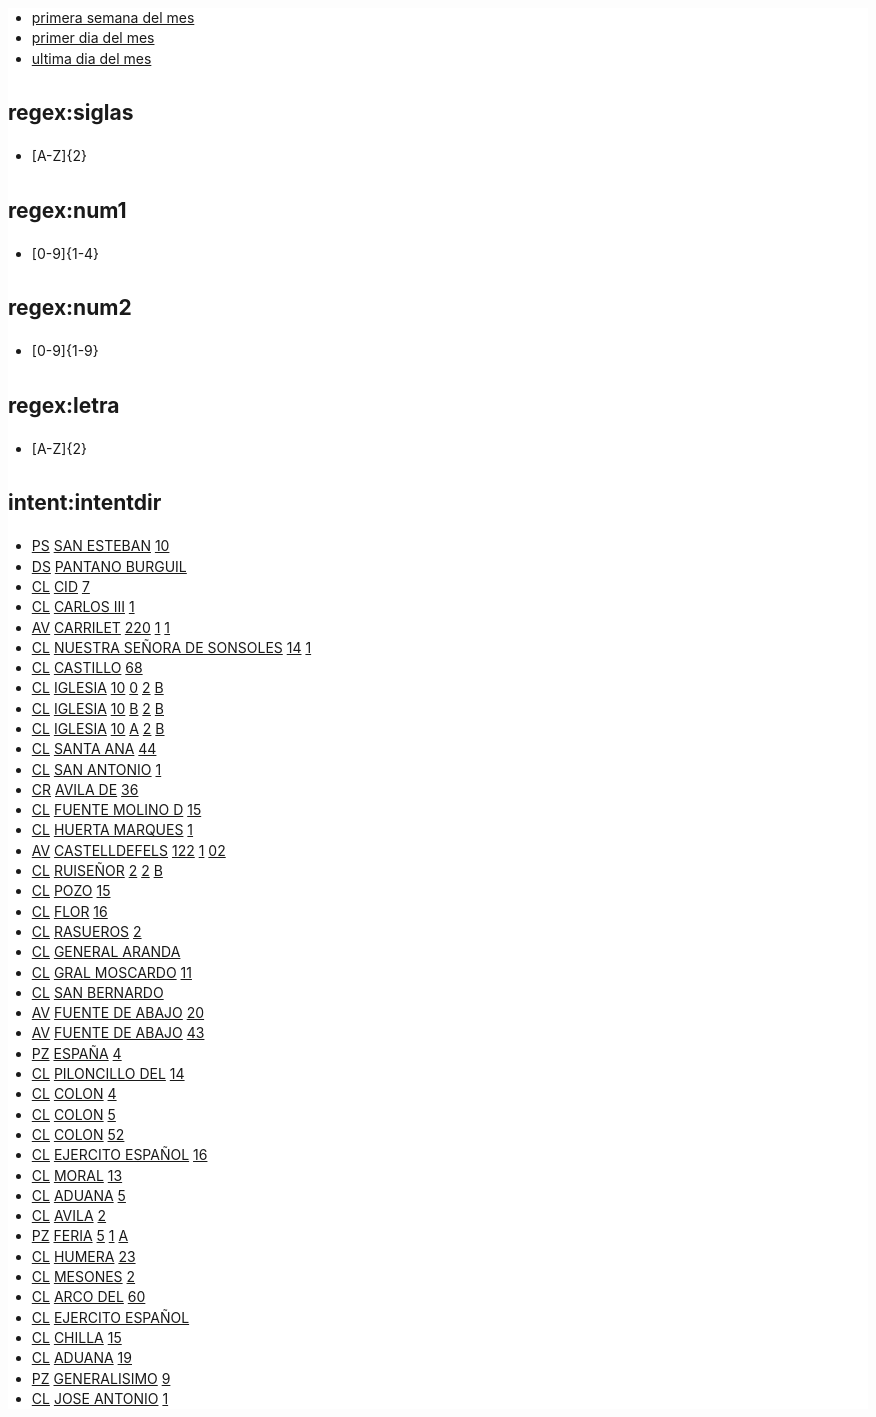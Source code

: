 - [primera semana del mes](fecharelativa)
- [primer dia del mes](fecharelativa)
- [ultima dia del mes](fecharelativa)

## regex:siglas
- [A-Z]{2}

## regex:num1
- [0-9]{1-4}

## regex:num2
- [0-9]{1-9}

## regex:letra
- [A-Z]{2}


## intent:intentdir
- [PS](siglas) [SAN ESTEBAN](calle) [10](num1)  
- [DS](siglas) [PANTANO BURGUIL](calle)   
- [CL](siglas) [CID](calle) [7](num1)  
- [CL](siglas) [CARLOS III](calle) [1](num1)  
- [AV](siglas) [CARRILET](calle) [220](num1)  [1](planta) [1](puerta) 
- [CL](siglas) [NUESTRA SEÑORA DE SONSOLES](calle) [14](num1)  [1](planta)
- [CL](siglas) [CASTILLO](calle) [68](num1)  
- [CL](siglas) [IGLESIA](calle) [10](num1) [0](escalera) [2](planta) [B](puerta) 
- [CL](siglas) [IGLESIA](calle) [10](num1) [B](escalera) [2](planta) [B](puerta) 
- [CL](siglas) [IGLESIA](calle) [10](num1) [A](escalera) [2](planta) [B](puerta) 
- [CL](siglas) [SANTA ANA](calle) [44](num1)  
- [CL](siglas) [SAN ANTONIO](calle) [1](num1)  
- [CR](siglas) [AVILA DE](calle) [36](num1)  
- [CL](siglas) [FUENTE MOLINO D](calle) [15](num1)  
- [CL](siglas) [HUERTA MARQUES](calle) [1](num1)  
- [AV](siglas) [CASTELLDEFELS](calle) [122](num1)  [1](planta) [02](puerta) 
- [CL](siglas) [RUISEÑOR](calle) [2](num1)  [2](planta) [B](puerta) 
- [CL](siglas) [POZO](calle) [15](num1)  
- [CL](siglas) [FLOR](calle) [16](num1)  
- [CL](siglas) [RASUEROS](calle) [2](num1)  
- [CL](siglas) [GENERAL ARANDA](calle)   
- [CL](siglas) [GRAL MOSCARDO](calle) [11](num1)  
- [CL](siglas) [SAN BERNARDO](calle)   
- [AV](siglas) [FUENTE DE ABAJO](calle) [20](num1)  
- [AV](siglas) [FUENTE DE ABAJO](calle) [43](num1)  
- [PZ](siglas) [ESPAÑA](calle) [4](num1)  
- [CL](siglas) [PILONCILLO DEL](calle) [14](num1)  
- [CL](siglas) [COLON](calle) [4](num1)  
- [CL](siglas) [COLON](calle) [5](num1)  
- [CL](siglas) [COLON](calle) [52](num1)  
- [CL](siglas) [EJERCITO ESPAÑOL](calle) [16](num1)  
- [CL](siglas) [MORAL](calle) [13](num1)  
- [CL](siglas) [ADUANA](calle) [5](num1)  
- [CL](siglas) [AVILA](calle) [2](num1)  
- [PZ](siglas) [FERIA](calle) [5](num1)  [1](planta) [A](puerta) 
- [CL](siglas) [HUMERA](calle) [23](num1)  
- [CL](siglas) [MESONES](calle) [2](num1)  
- [CL](siglas) [ARCO DEL](calle) [60](num1)  
- [CL](siglas) [EJERCITO ESPAÑOL](calle)   
- [CL](siglas) [CHILLA](calle) [15](num1)  
- [CL](siglas) [ADUANA](calle) [19](num1)  
- [PZ](siglas) [GENERALISIMO](calle) [9](num1)  
- [CL](siglas) [JOSE ANTONIO](calle) [1](num1)  